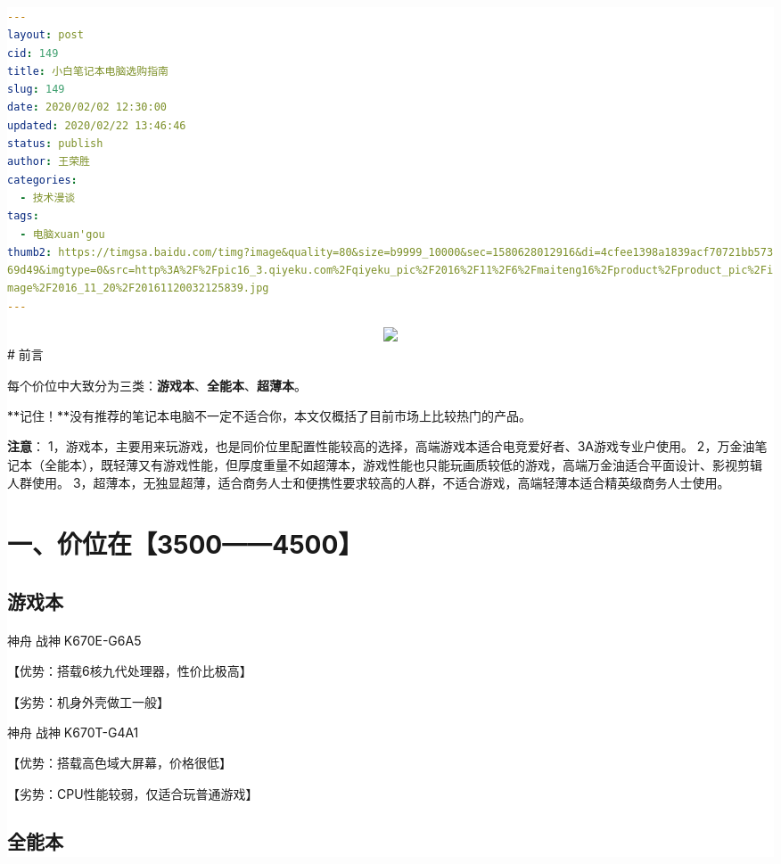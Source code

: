 ```yaml
---
layout: post
cid: 149
title: 小白笔记本电脑选购指南
slug: 149
date: 2020/02/02 12:30:00
updated: 2020/02/22 13:46:46
status: publish
author: 王荣胜
categories: 
  - 技术漫谈
tags: 
  - 电脑xuan'gou
thumb2: https://timgsa.baidu.com/timg?image&quality=80&size=b9999_10000&sec=1580628012916&di=4cfee1398a1839acf70721bb57369d49&imgtype=0&src=http%3A%2F%2Fpic16_3.qiyeku.com%2Fqiyeku_pic%2F2016%2F11%2F6%2Fmaiteng16%2Fproduct%2Fproduct_pic%2Fimage%2F2016_11_20%2F20161120032125839.jpg
---
```




<center><img src="https://timgsa.baidu.com/timg?image&quality=80&size=b9999_10000&sec=1580628012916&di=4cfee1398a1839acf70721bb57369d49&imgtype=0&src=http%3A%2F%2Fpic16_3.qiyeku.com%2Fqiyeku_pic%2F2016%2F11%2F6%2Fmaiteng16%2Fproduct%2Fproduct_pic%2Fimage%2F2016_11_20%2F20161120032125839.jpg" /></center>
# 前言

每个价位中大致分为三类：**游戏本**、**全能本**、**超薄本**。

**记住！**没有推荐的笔记本电脑不一定不适合你，本文仅概括了目前市场上比较热门的产品。

**注意**：
1，游戏本，主要用来玩游戏，也是同价位里配置性能较高的选择，高端游戏本适合电竞爱好者、3A游戏专业户使用。
2，万金油笔记本（全能本），既轻薄又有游戏性能，但厚度重量不如超薄本，游戏性能也只能玩画质较低的游戏，高端万金油适合平面设计、影视剪辑人群使用。
3，超薄本，无独显超薄，适合商务人士和便携性要求较高的人群，不适合游戏，高端轻薄本适合精英级商务人士使用。

# 一、价位在【3500——4500】

## 游戏本

神舟 战神 K670E-G6A5

【优势：搭载6核九代处理器，性价比极高】

【劣势：机身外壳做工一般】

神舟 战神 K670T-G4A1

【优势：搭载高色域大屏幕，价格很低】

【劣势：CPU性能较弱，仅适合玩普通游戏】

## 全能本

